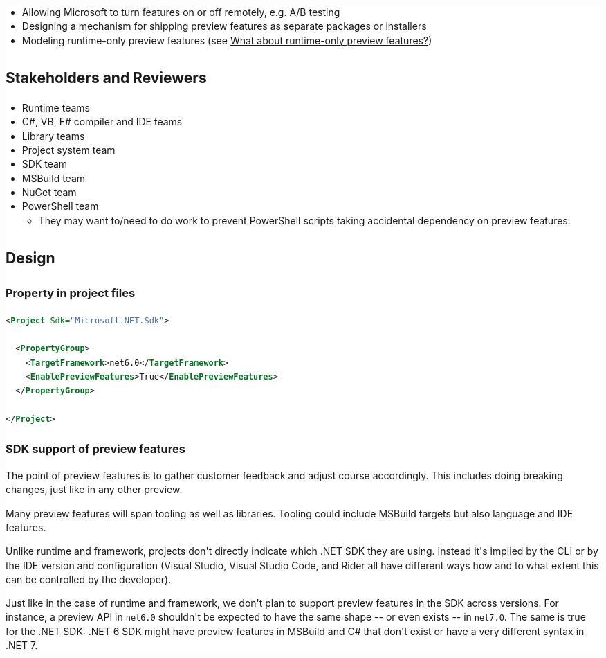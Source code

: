 * Allowing Microsoft to turn features on or off remotely, e.g. A/B testing
* Designing a mechanism for shipping preview features as separate packages or
  installers
* Modeling runtime-only preview features (see [What about runtime-only preview
  features?](#what-about-runtime-only-preview-features))

## Stakeholders and Reviewers

* Runtime teams
* C#, VB, F# compiler and IDE teams
* Library teams
* Project system team
* SDK team
* MSBuild team
* NuGet team
* PowerShell team
    - They may want to/need to do work to prevent PowerShell scripts taking
      accidental dependency on preview features.

## Design

### Property in project files

```xml
<Project Sdk="Microsoft.NET.Sdk">

  <PropertyGroup>
    <TargetFramework>net6.0</TargetFramework>
    <EnablePreviewFeatures>True</EnablePreviewFeatures>
  </PropertyGroup>

</Project>
```

### SDK support of preview features

The point of preview features is to gather customer feedback and adjust course
accordingly. This includes doing breaking changes, just like in any other
preview.

Many preview features will span tooling as well as libraries. Tooling could
include MSBuild targets but also language and IDE features.

Unlike runtime and framework, projects don't directly indicate which .NET SDK
they are using. Instead it's implied by the CLI or by the IDE version and
configuration (Visual Studio, Visual Studio Code, and Rider all have different
ways how and to what extent this can be controlled by the developer).

Just like in the case of runtime and framework, we don't plan to support preview
features in the SDK across versions. For instance, a preview API in `net6.0`
shouldn't be expected to have the same shape -- or even exists -- in `net7.0`.
The same is true for the .NET SDK: .NET 6 SDK might have preview features in
MSBuild and C# that don't exist or have a very different syntax in .NET 7.
